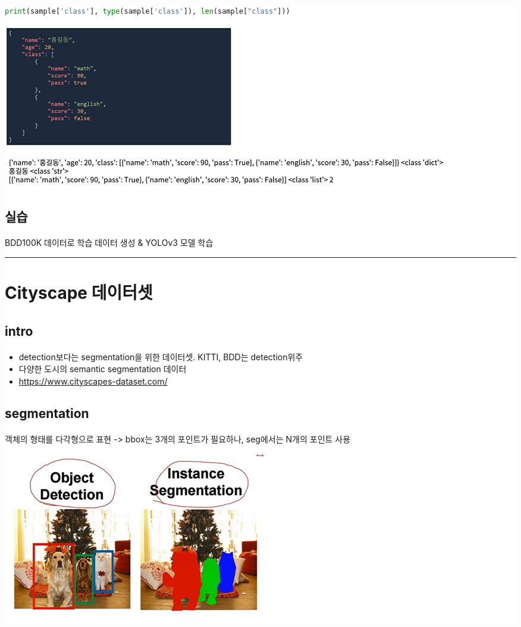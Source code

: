 ```py
print(sample['class'], type(sample['class']), len(sample["class"]))
```
![](2022-05-05-13-15-47.png)

## 실습
BDD100K 데이터로 학습 데이터 생성 & YOLOv3 모델 학습

- - -

# Cityscape 데이터셋
## intro
* detection보다는 segmentation을 위한 데이터셋. KITTI, BDD는 detection위주
* 다양한 도시의 semantic segmentation 데이터
* https://www.cityscapes-dataset.com/

## segmentation
객체의 형태를 다각형으로 표현 -> bbox는 3개의 포인트가 필요하나, seg에서는 N개의 포인트 사용

![](2022-05-05-13-18-57.png)

